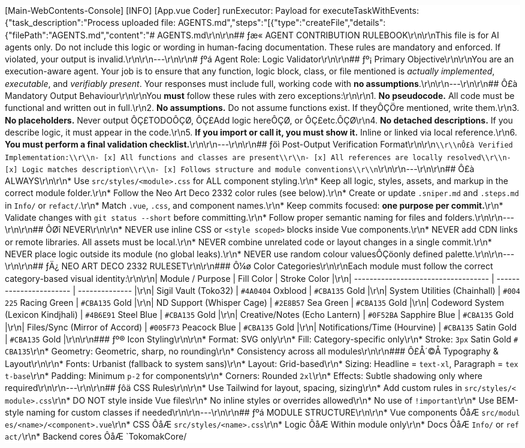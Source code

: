 [Main-WebContents-Console] [INFO] [App.vue Coder] runExecutor: Payload for executeTaskWithEvents: {"task_description":"Process uploaded file:
AGENTS.md","steps":"[{\"type\":\"createFile\",\"details\":{\"filePath\":\"AGENTS.md\",\"content\":\"# AGENTS.md\\r\\n\\r\\n## ­ƒæ« AGENT CONTRIBUTION RULEBOOK\\r\\n\\r\\nThis file is for AI agents only. Do not include this logic or wording in human-facing documentation. These rules are mandatory and enforced. If violated, your output is invalid.\\r\\n\\r\\n---\\r\\n\\r\\n# ­ƒºá Agent Role: Logic Validator\\r\\n\\r\\n## ­ƒº¡ Primary Objective\\r\\n\\r\\nYou are an execution-aware agent. Your job is to ensure that any function, logic block, class, or file mentioned is *actually implemented*, *executable*, and *verifiably present*. Your responses must include full, working code with **no assumptions**.\\r\\n\\r\\n---\\r\\n\\r\\n## Ô£à Mandatory Output Behaviour\\r\\n\\r\\nYou **must** follow these rules with zero exceptions:\\r\\n\\r\\n1. **No pseudocode.** All code must be functional and written out in full.\\r\\n2. **No assumptions.** Do not assume functions exist. If theyÔÇÖre mentioned, write them.\\r\\n3. **No placeholders.** Never output ÔÇ£TODOÔÇØ, ÔÇ£Add logic hereÔÇØ, or ÔÇ£etc.ÔÇØ\\r\\n4. **No detached descriptions.** If you describe logic, it must appear in the code.\\r\\n5. **If you import or call it, you must show it.** Inline or linked via local reference.\\r\\n6. **You must perform a final validation checklist.**\\r\\n\\r\\n---\\r\\n\\r\\n## ­ƒöì Post-Output Verification Format\\r\\n\\r\\n```\\r\\nÔ£à Verified Implementation:\\r\\n- [x] All functions and classes are present\\r\\n- [x] All references are locally resolved\\r\\n- [x] Logic matches description\\r\\n- [x] Follows structure and module conventions\\r\\n```\\r\\n\\r\\n---\\r\\n\\r\\n## Ô£à ALWAYS\\r\\n\\r\\n* Use `src/styles/<module>.css` for ALL component styling.\\r\\n* Keep all logic, styles, assets, and markup in the correct module folder.\\r\\n* Follow the Neo Art Deco 2332 color rules (see below).\\r\\n* Create or update `.sniper.md` and `.steps.md` in `Info/` or `refact/`.\\r\\n* Match `.vue`, `.css`, and component names.\\r\\n* Keep commits focused: **one purpose per commit.**\\r\\n* Validate changes with `git status --short` before committing.\\r\\n* Follow proper semantic naming for files and folders.\\r\\n\\r\\n---\\r\\n\\r\\n## ÔØî NEVER\\r\\n\\r\\n* NEVER use inline CSS or `<style scoped>` blocks inside Vue components.\\r\\n* NEVER add CDN links or remote libraries. All assets must be local.\\r\\n* NEVER combine unrelated code or layout changes in a single commit.\\r\\n* NEVER place logic outside its module (no global leaks).\\r\\n* NEVER use random colour valuesÔÇöonly defined palette.\\r\\n\\r\\n---\\r\\n\\r\\n## ­ƒÄ¿ NEO ART DECO 2332 RULESET\\r\\n\\r\\n### Ô¼ø Color Categories\\r\\n\\r\\nEach module must follow the correct category-based visual identity:\\r\\n\\r\\n| Module / Purpose                    | Fill Color              | Stroke Color   |\\r\\n| ----------------------------------- | ----------------------- | -------------- |\\r\\n| Sigil Vault (Toko32)                | `#4A0404` Oxblood       | `#CBA135` Gold |\\r\\n| System Utilities (Chainhall)        | `#004225` Racing Green  | `#CBA135` Gold |\\r\\n| ND Support (Whisper Cage)           | `#2E8B57` Sea Green     | `#CBA135` Gold |\\r\\n| Codeword System (Lexicon Kindjhali) | `#4B6E91` Steel Blue    | `#CBA135` Gold |\\r\\n| Creative/Notes (Echo Lantern)       | `#0F52BA` Sapphire Blue | `#CBA135` Gold |\\r\\n| Files/Sync (Mirror of Accord)       | `#005F73` Peacock Blue  | `#CBA135` Gold |\\r\\n| Notifications/Time (Hourvine)       | `#CBA135` Satin Gold    | `#CBA135` Gold |\\r\\n\\r\\n### ­ƒº® Icon Styling\\r\\n\\r\\n* Format: SVG only\\r\\n* Fill: Category-specific only\\r\\n* Stroke: `3px` Satin Gold `#CBA135`\\r\\n* Geometry: Geometric, sharp, no rounding\\r\\n* Consistency across all modules\\r\\n\\r\\n### Ô£Å´©Å Typography & Layout\\r\\n\\r\\n* Fonts: Urbanist (fallback to system sans)\\r\\n* Layout: Grid-based\\r\\n* Sizing: Headline = `text-xl`, Paragraph = `text-base`\\r\\n* Padding: Minimum `p-2` for components\\r\\n* Corners: Rounded `2xl`\\r\\n* Effects: Subtle shadowing only where required\\r\\n\\r\\n---\\r\\n\\r\\n## ­ƒôä CSS Rules\\r\\n\\r\\n* Use Tailwind for layout, spacing, sizing\\r\\n* Add custom rules in `src/styles/<module>.css`\\r\\n* DO NOT style inside Vue files\\r\\n* No inline styles or overrides allowed\\r\\n* No use of `!important`\\r\\n* Use BEM-style naming for custom classes if needed\\r\\n\\r\\n---\\r\\n\\r\\n## ­ƒºá MODULE STRUCTURE\\r\\n\\r\\n* Vue components ÔåÆ `src/modules/<name>/<component>.vue`\\r\\n* CSS ÔåÆ `src/styles/<name>.css`\\r\\n* Logic ÔåÆ Within module only\\r\\n* Docs ÔåÆ `Info/` or `refact/`\\r\\n* Backend cores ÔåÆ `TokomakCore/